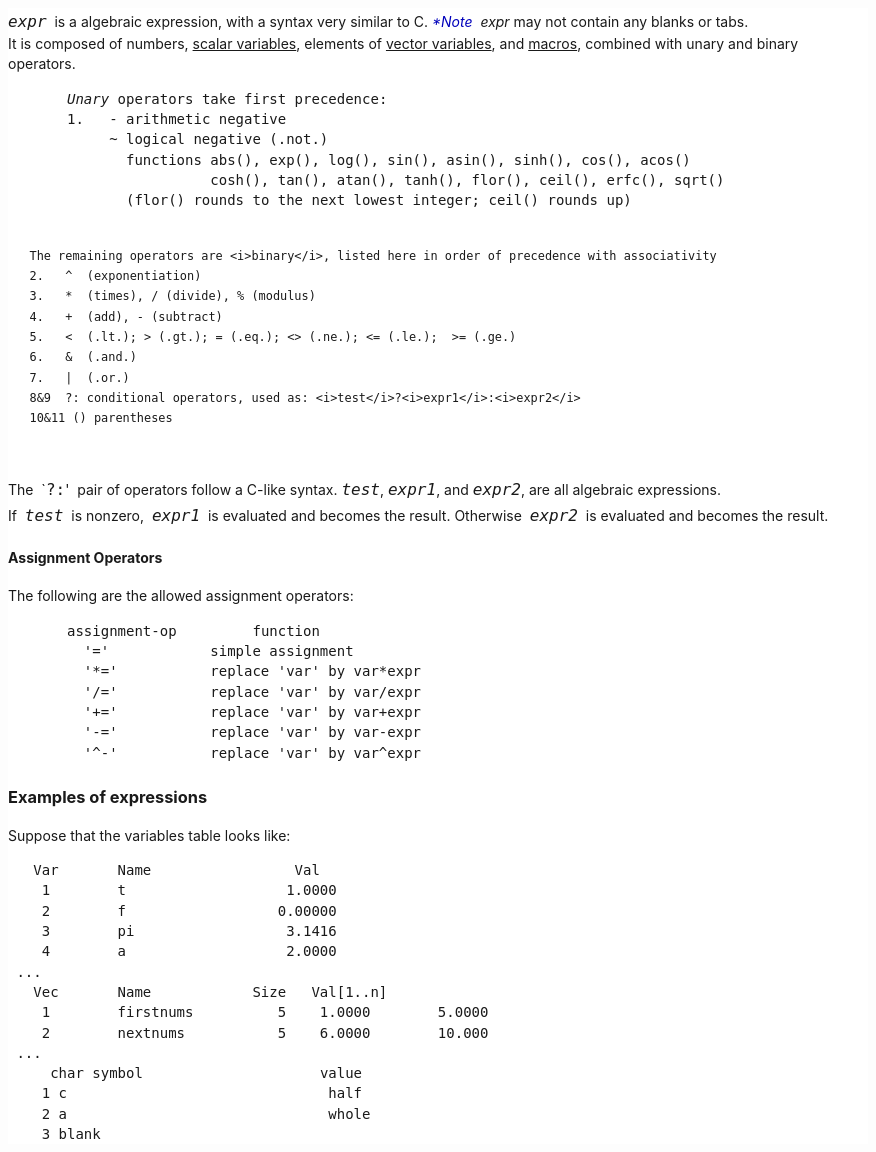 <P> <FONT size="+1"><tt><i>expr</i></tt></FONT>&nbsp; is a algebraic expression, 
with a syntax very similar to C.  
<FONT color="#0000bb"><I>*Note</I>&nbsp;</FONT> <i>expr</i> may not contain any blanks or tabs.
<br>It is composed of numbers, <A href="#variabledecl">scalar variables</A>,
elements of <A href="#vectordef">vector variables</A>, and <A href="#macrodef">macros</A>, combined with unary and binary operators.
<pre>
       <i>Unary</i> operators take first precedence:
       1.   - arithmetic negative
            ~ logical negative (.not.)
              functions abs(), exp(), log(), sin(), asin(), sinh(), cos(), acos()
                        cosh(), tan(), atan(), tanh(), flor(), ceil(), erfc(), sqrt()
              (flor() rounds to the next lowest integer; ceil() rounds up)

       The remaining operators are <i>binary</i>, listed here in order of precedence with associativity
       2.   ^  (exponentiation)
       3.   *  (times), / (divide), % (modulus)
       4.   +  (add), - (subtract)
       5.   <  (.lt.); > (.gt.); = (.eq.); <> (.ne.); <= (.le.);  >= (.ge.)
       6.   &  (.and.)
       7.   |  (.or.)
       8&9  ?: conditional operators, used as: <i>test</i>?<i>expr1</i>:<i>expr2</i>
       10&11 () parentheses 
</pre>

<P> The &nbsp;`<FONT size="+1"><tt>?:</tt></FONT>'&nbsp; pair of operators follow a C-like syntax.
<FONT size="+1"><tt><i>test</i></tt></FONT>, <FONT size="+1"><tt><i>expr1</i></tt></FONT>, and <FONT size="+1"><tt><i>expr2</i></tt></FONT>,
are all algebraic expressions.  
<br> If &nbsp;<FONT size="+1"><tt><i>test</i></tt></FONT>&nbsp; is nonzero,
&nbsp;<FONT size="+1"><tt><i>expr1</i></tt></FONT>&nbsp; is evaluated and becomes the result.  
Otherwise &nbsp;<FONT size="+1"><tt><i>expr2</i></tt></FONT>&nbsp; is evaluated and becomes the result.

<h4><A name="assignmentops"></A>Assignment Operators</h4>

The following are the allowed assignment operators:
<pre>
       assignment-op         function
         '='            simple assignment
         '*='           replace 'var' by var*expr
         '/='           replace 'var' by var/expr
         '+='           replace 'var' by var+expr
         '-='           replace 'var' by var-expr
         '^-'           replace 'var' by var^expr
</pre>

<h3><A name="exprsamples"></A>Examples of expressions</h3>

Suppose that the variables table looks like:
<pre>
   Var       Name                 Val
    1        t                   1.0000
    2        f                  0.00000
    3        pi                  3.1416
    4        a                   2.0000
 ...
   Vec       Name            Size   Val[1..n]
    1        firstnums          5    1.0000        5.0000
    2        nextnums           5    6.0000        10.000
 ...
     char symbol                     value
    1 c                               half
    2 a                               whole
    3 blank
</pre>
